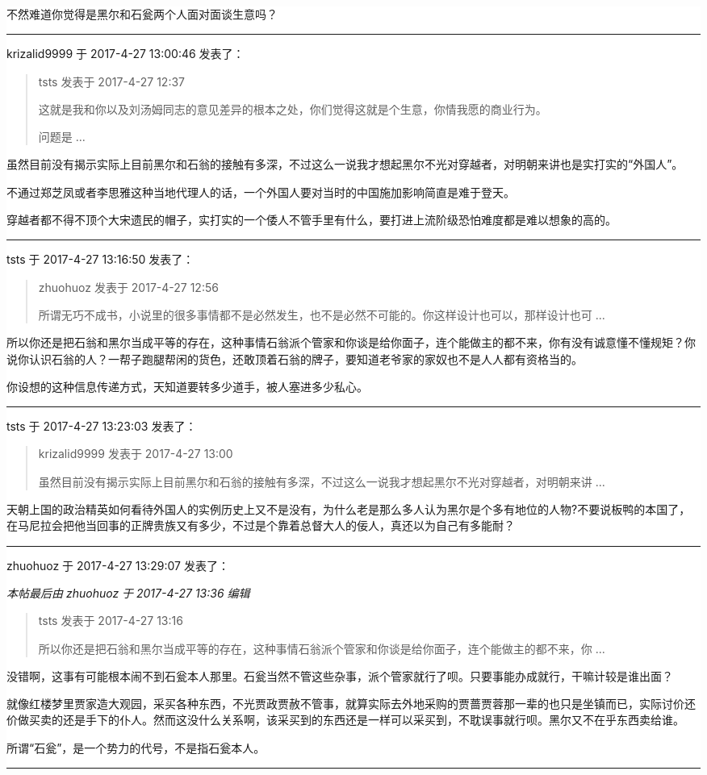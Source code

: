 不然难道你觉得是黑尔和石瓮两个人面对面谈生意吗？

---

krizalid9999 于 2017-4-27 13:00:46 发表了：

> tsts 发表于 2017-4-27 12:37
>
> 这就是我和你以及刘汤姆同志的意见差异的根本之处，你们觉得这就是个生意，你情我愿的商业行为。
>
> 问题是 ...

虽然目前没有揭示实际上目前黑尔和石翁的接触有多深，不过这么一说我才想起黑尔不光对穿越者，对明朝来讲也是实打实的“外国人”。

不通过郑芝凤或者李思雅这种当地代理人的话，一个外国人要对当时的中国施加影响简直是难于登天。

穿越者都不得不顶个大宋遗民的帽子，实打实的一个倭人不管手里有什么，要打进上流阶级恐怕难度都是难以想象的高的。

---

tsts 于 2017-4-27 13:16:50 发表了：

> zhuohuoz 发表于 2017-4-27 12:56
>
> 所谓无巧不成书，小说里的很多事情都不是必然发生，也不是必然不可能的。你这样设计也可以，那样设计也可 ...

所以你还是把石翁和黑尔当成平等的存在，这种事情石翁派个管家和你谈是给你面子，连个能做主的都不来，你有没有诚意懂不懂规矩？你说你认识石翁的人？一帮子跑腿帮闲的货色，还敢顶着石翁的牌子，要知道老爷家的家奴也不是人人都有资格当的。

你设想的这种信息传递方式，天知道要转多少道手，被人塞进多少私心。

---

tsts 于 2017-4-27 13:23:03 发表了：

> krizalid9999 发表于 2017-4-27 13:00
>
> 虽然目前没有揭示实际上目前黑尔和石翁的接触有多深，不过这么一说我才想起黑尔不光对穿越者，对明朝来讲 ...

天朝上国的政治精英如何看待外国人的实例历史上又不是没有，为什么老是那么多人认为黑尔是个多有地位的人物?不要说板鸭的本国了，在马尼拉会把他当回事的正牌贵族又有多少，不过是个靠着总督大人的佞人，真还以为自己有多能耐？

---

zhuohuoz 于 2017-4-27 13:29:07 发表了：

_本帖最后由 zhuohuoz 于 2017-4-27 13:36 编辑_

> tsts 发表于 2017-4-27 13:16
>
> 所以你还是把石翁和黑尔当成平等的存在，这种事情石翁派个管家和你谈是给你面子，连个能做主的都不来，你 ...

没错啊，这事有可能根本闹不到石瓮本人那里。石瓮当然不管这些杂事，派个管家就行了呗。只要事能办成就行，干嘛计较是谁出面？

就像红楼梦里贾家造大观园，采买各种东西，不光贾政贾赦不管事，就算实际去外地采购的贾蔷贾蓉那一辈的也只是坐镇而已，实际讨价还价做买卖的还是手下的仆人。然而这没什么关系啊，该采买到的东西还是一样可以采买到，不耽误事就行呗。黑尔又不在乎东西卖给谁。

所谓“石瓮”，是一个势力的代号，不是指石瓮本人。

---

